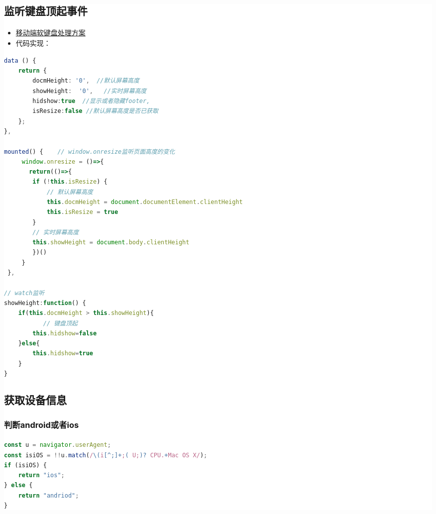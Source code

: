 


## 监听键盘顶起事件
- [移动端软键盘处理方案](https://www.jianshu.com/p/3c6a08af5203)
- 代码实现：

```ts
data () {    
	return {        
		docmHeight: '0',  //默认屏幕高度       
		showHeight:  '0',   //实时屏幕高度        
		hidshow:true  //显示或者隐藏footer,      
		isResize:false //默认屏幕高度是否已获取   
	};  
},

mounted() {    // window.onresize监听页面高度的变化   
	 window.onresize = ()=>{        
       return(()=>{                     
		if (!this.isResize) {                               
			// 默认屏幕高度                              
			this.docmHeight = document.documentElement.clientHeight                                
			this.isResize = true                       
		}                        
		// 实时屏幕高度                       
		this.showHeight = document.body.clientHeight         
        })()    
	 }  
 },

// watch监听
showHeight:function() {        
	if(this.docmHeight > this.showHeight){    
           // 键盘顶起        
		this.hidshow=false        
	}else{            
		this.hidshow=true        
	}    
}
```




## 获取设备信息

### 判断android或者ios
```ts
const u = navigator.userAgent;
const isiOS = !!u.match(/\(i[^;]+;( U;)? CPU.+Mac OS X/);
if (isiOS) {
	return "ios";
} else {
	return "andriod";
}
```
